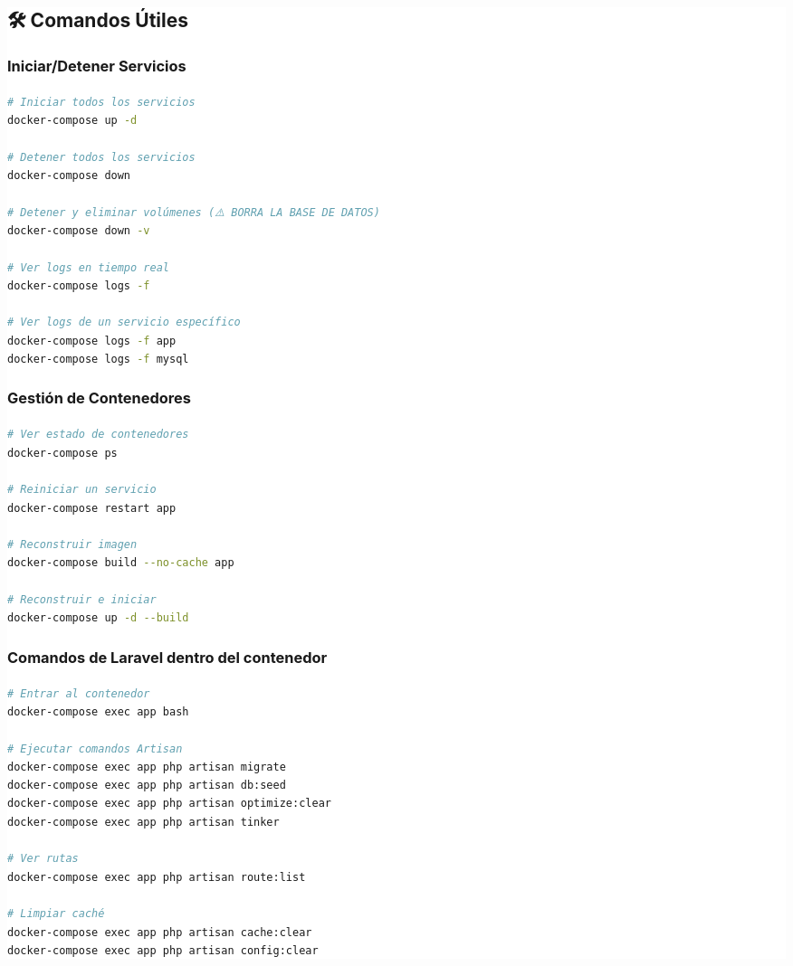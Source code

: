 
## 🛠️ Comandos Útiles

### Iniciar/Detener Servicios

```bash
# Iniciar todos los servicios
docker-compose up -d

# Detener todos los servicios
docker-compose down

# Detener y eliminar volúmenes (⚠️ BORRA LA BASE DE DATOS)
docker-compose down -v

# Ver logs en tiempo real
docker-compose logs -f

# Ver logs de un servicio específico
docker-compose logs -f app
docker-compose logs -f mysql
```

### Gestión de Contenedores

```bash
# Ver estado de contenedores
docker-compose ps

# Reiniciar un servicio
docker-compose restart app

# Reconstruir imagen
docker-compose build --no-cache app

# Reconstruir e iniciar
docker-compose up -d --build
```

### Comandos de Laravel dentro del contenedor

```bash
# Entrar al contenedor
docker-compose exec app bash

# Ejecutar comandos Artisan
docker-compose exec app php artisan migrate
docker-compose exec app php artisan db:seed
docker-compose exec app php artisan optimize:clear
docker-compose exec app php artisan tinker

# Ver rutas
docker-compose exec app php artisan route:list

# Limpiar caché
docker-compose exec app php artisan cache:clear
docker-compose exec app php artisan config:clear
```
